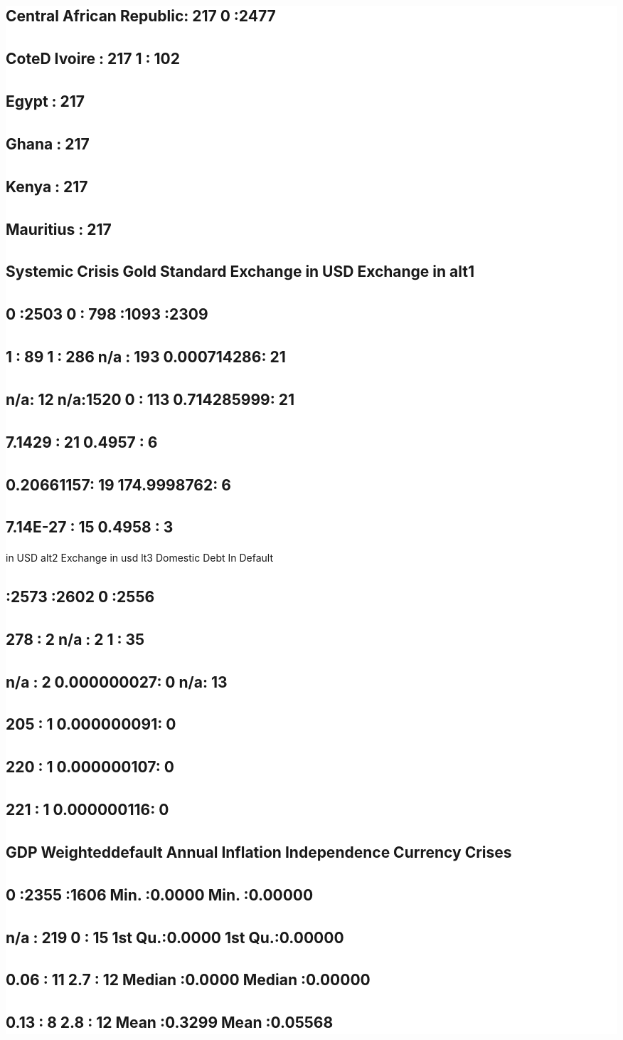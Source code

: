 ##  Central African Republic: 217   0  :2477      
##  CoteD Ivoire            : 217   1  : 102      
##  Egypt                   : 217         
##  Ghana                   : 217                 
##  Kenya                   : 217                 
##  Mauritius               : 217                 
##  Systemic Crisis Gold Standard   Exchange in USD    Exchange in alt1
##  0  :2503        0  : 798                :1093              :2309   
##  1  :  89        1  : 286      n/a       : 193   0.000714286:  21   
##  n/a:  12        n/a:1520      0         : 113   0.714285999:  21   
##                                7.1429    :  21   0.4957     :   6   
##                                0.20661157:  19   174.9998762:   6   
##                                7.14E-27  :  15   0.4958     :   3   
in USD alt2  Exchange in usd lt3 Domestic Debt In Default
##         :2573                    :2602     0  :2556                
##  278    :   2         n/a        :   2     1  :  35                
##  n/a    :   2         0.000000027:   0     n/a:  13                
##  205    :   1         0.000000091:   0                             
##  220    :   1         0.000000107:   0                             
##  221    :   1         0.000000116:   0                             
##  GDP Weighteddefault Annual Inflation  Independence    Currency Crises  
##  0      :2355               :1606     Min.   :0.0000   Min.   :0.00000  
##  n/a    : 219        0      :  15     1st Qu.:0.0000   1st Qu.:0.00000  
##  0.06   :  11        2.7    :  12     Median :0.0000   Median :0.00000  
##  0.13   :   8        2.8    :  12     Mean   :0.3299   Mean   :0.05568  